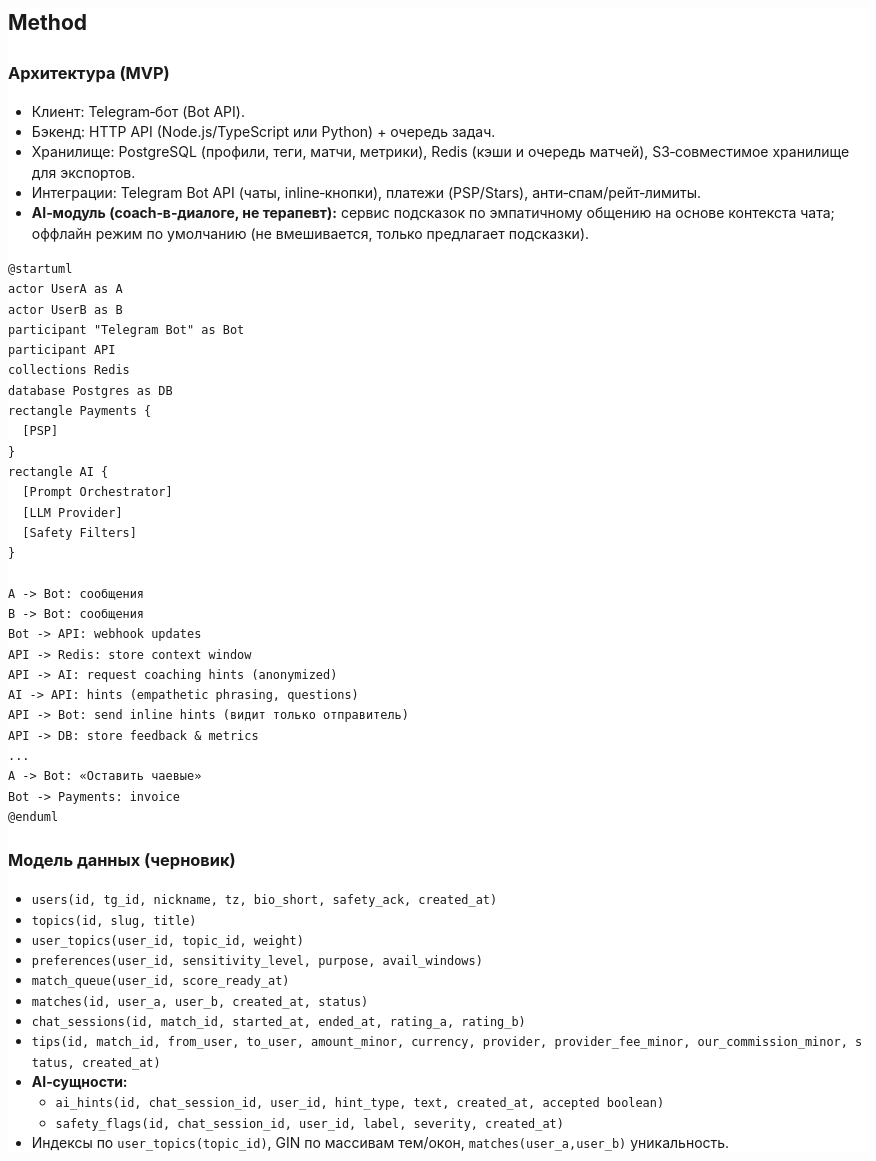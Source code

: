 

## Method

### Архитектура (MVP)
- Клиент: Telegram‑бот (Bot API).
- Бэкенд: HTTP API (Node.js/TypeScript или Python) + очередь задач.
- Хранилище: PostgreSQL (профили, теги, матчи, метрики), Redis (кэши и очередь матчей), S3‑совместимое хранилище для экспортов.
- Интеграции: Telegram Bot API (чаты, inline‑кнопки), платежи (PSP/Stars), анти‑спам/рейт‑лимиты.
- **AI‑модуль (coach‑в‑диалоге, не терапевт):** сервис подсказок по эмпатичному общению на основе контекста чата; оффлайн режим по умолчанию (не вмешивается, только предлагает подсказки).

```plantuml
@startuml
actor UserA as A
actor UserB as B
participant "Telegram Bot" as Bot
participant API
collections Redis
database Postgres as DB
rectangle Payments {
  [PSP]
}
rectangle AI {
  [Prompt Orchestrator]
  [LLM Provider]
  [Safety Filters]
}

A -> Bot: сообщения
B -> Bot: сообщения
Bot -> API: webhook updates
API -> Redis: store context window
API -> AI: request coaching hints (anonymized)
AI -> API: hints (empathetic phrasing, questions)
API -> Bot: send inline hints (видит только отправитель)
API -> DB: store feedback & metrics
...
A -> Bot: «Оставить чаевые»
Bot -> Payments: invoice
@enduml
```

### Модель данных (черновик)
- `users(id, tg_id, nickname, tz, bio_short, safety_ack, created_at)`
- `topics(id, slug, title)`
- `user_topics(user_id, topic_id, weight)`
- `preferences(user_id, sensitivity_level, purpose, avail_windows)`
- `match_queue(user_id, score_ready_at)`
- `matches(id, user_a, user_b, created_at, status)`
- `chat_sessions(id, match_id, started_at, ended_at, rating_a, rating_b)`
- `tips(id, match_id, from_user, to_user, amount_minor, currency, provider, provider_fee_minor, our_commission_minor, status, created_at)`
- **AI‑сущности:**
  - `ai_hints(id, chat_session_id, user_id, hint_type, text, created_at, accepted boolean)`
  - `safety_flags(id, chat_session_id, user_id, label, severity, created_at)`
- Индексы по `user_topics(topic_id)`, GIN по массивам тем/окон, `matches(user_a,user_b)` уникальность.
